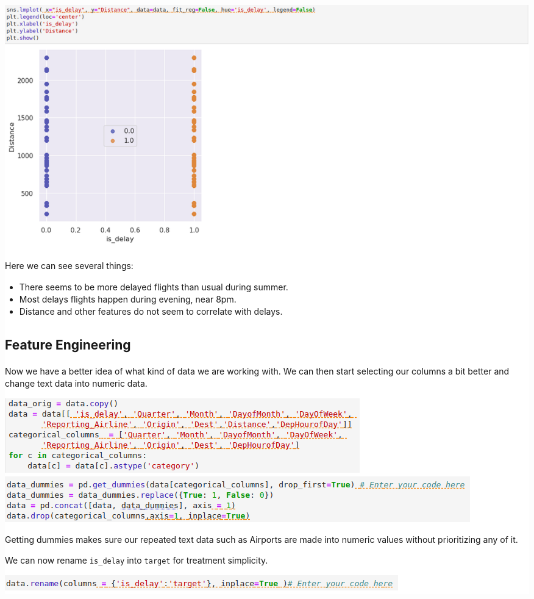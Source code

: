 ![Data Repartition](./assets/data_repartition.png)

Here we can see several things:
* There seems to be more delayed flights than usual during summer.
* Most delays flights happen during evening, near 8pm.
* Distance and other features do not seem to correlate with delays.

## Feature Engineering

Now we have a better idea of what kind of data we are working with.
We can then start selecting our columns a bit better and change text data into numeric data.

![Data adaptation 1](./assets/data_adaptation.png)
![Data Adaptation 2](./assets/data_adaptation_dummies.png)

Getting dummies makes sure our repeated text data such as Airports are made into numeric values without prioritizing any of it.

We can now rename `is_delay` into `target` for treatment simplicity.

![Target Rename](./assets/delay_rename_for_simplicity.png)
